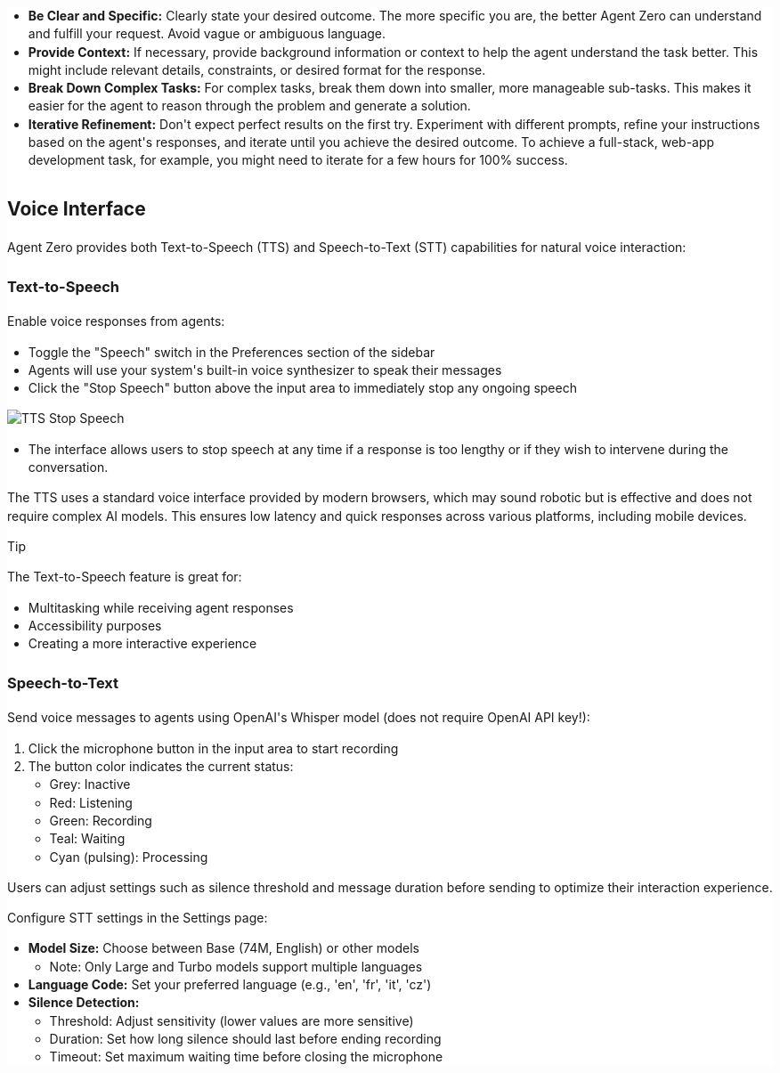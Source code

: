 * **Be Clear and Specific:** Clearly state your desired outcome.  The more specific you are, the better Agent Zero can understand and fulfill your request.  Avoid vague or ambiguous language.
* **Provide Context:** If necessary, provide background information or context to help the agent understand the task better. This might include relevant details, constraints, or desired format for the response.
* **Break Down Complex Tasks:**  For complex tasks, break them down into smaller, more manageable sub-tasks.  This makes it easier for the agent to reason through the problem and generate a solution.
* **Iterative Refinement:** Don't expect perfect results on the first try.  Experiment with different prompts, refine your instructions based on the agent's responses, and iterate until you achieve the desired outcome. To achieve a full-stack, web-app development task, for example, you might need to iterate for a few hours for 100% success.

## Voice Interface
Agent Zero provides both Text-to-Speech (TTS) and Speech-to-Text (STT) capabilities for natural voice interaction:

### Text-to-Speech
Enable voice responses from agents:
* Toggle the "Speech" switch in the Preferences section of the sidebar
* Agents will use your system's built-in voice synthesizer to speak their messages
* Click the "Stop Speech" button above the input area to immediately stop any ongoing speech

![TTS Stop Speech](res/ui-tts-stop-speech.png)

- The interface allows users to stop speech at any time if a response is too lengthy or if they wish to intervene during the conversation.

The TTS uses a standard voice interface provided by modern browsers, which may sound robotic but is effective and does not require complex AI models. This ensures low latency and quick responses across various platforms, including mobile devices.


> [!TIP]
> The Text-to-Speech feature is great for:
> - Multitasking while receiving agent responses
> - Accessibility purposes
> - Creating a more interactive experience

### Speech-to-Text
Send voice messages to agents using OpenAI's Whisper model (does not require OpenAI API key!):

1. Click the microphone button in the input area to start recording
2. The button color indicates the current status:
   - Grey: Inactive
   - Red: Listening
   - Green: Recording
   - Teal: Waiting
   - Cyan (pulsing): Processing

Users can adjust settings such as silence threshold and message duration before sending to optimize their interaction experience.

Configure STT settings in the Settings page:
* **Model Size:** Choose between Base (74M, English) or other models
  - Note: Only Large and Turbo models support multiple languages
* **Language Code:** Set your preferred language (e.g., 'en', 'fr', 'it', 'cz')
* **Silence Detection:**
  - Threshold: Adjust sensitivity (lower values are more sensitive)
  - Duration: Set how long silence should last before ending recording
  - Timeout: Set maximum waiting time before closing the microphone
